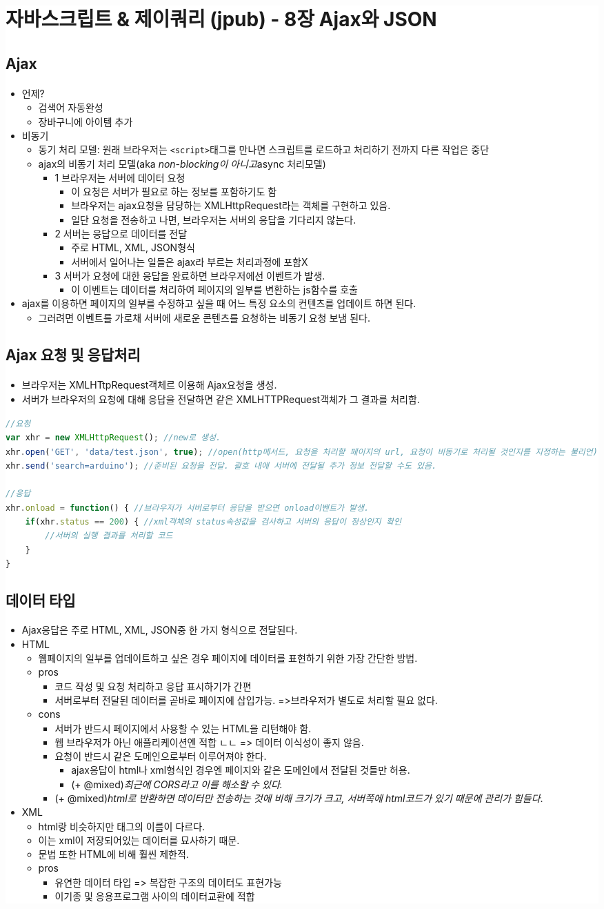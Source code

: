 # 자바스크립트 & 제이쿼리 (jpub) - 8장 Ajax와 JSON

## Ajax
- 언제?
    - 검색어 자동완성
    - 장바구니에 아이템 추가
- 비동기 
    + 동기 처리 모델: 원래 브라우저는 `<script>`태그를 만나면 스크립트를 로드하고 처리하기 전까지 다른 작업은 중단
    + ajax의 비동기 처리 모델(aka *non-blocking이 아니고*async 처리모델)
        + 1 브라우저는 서버에 데이터 요청
            * 이 요청은 서버가 필요로 하는 정보를 포함하기도 함
            * 브라우저는 ajax요청을 담당하는 XMLHttpRequest라는 객체를 구현하고 있음.
            * 일단 요청을 전송하고 나면, 브라우저는 서버의 응답을 기다리지 않는다. 
        + 2 서버는 응답으로 데이터를 전달
            * 주로 HTML, XML, JSON형식
            * 서버에서 일어나는 일들은 ajax라 부르는 처리과정에 포함X
        + 3 서버가 요청에 대한 응답을 완료하면 브라우저에선 이벤트가 발생. 
            * 이 이벤트는 데이터를 처리하여 페이지의 일부를 변환하는 js함수를 호출
- ajax를 이용하면 페이지의 일부를 수정하고 싶을 때 어느 특정 요소의 컨텐츠를 업데이트 하면 된다.
    + 그러려면 이벤트를 가로채 서버에 새로운 콘텐츠를 요청하는 비동기 요청 보냄 된다.

## Ajax 요청 및 응답처리
- 브라우저는 XMLHTtpRequest객체르 이용해 Ajax요청을 생성. 
- 서버가 브라우저의 요청에 대해 응답을 전달하면 같은 XMLHTTPRequest객체가 그 결과를 처리함.
```javascript
//요청
var xhr = new XMLHttpRequest(); //new로 생성.
xhr.open('GET', 'data/test.json', true); //open(http메서드, 요청을 처리할 페이지의 url, 요청이 비동기로 처리될 것인지를 지정하는 불리언)
xhr.send('search=arduino'); //준비된 요청을 전달. 괄호 내에 서버에 전달될 추가 정보 전달할 수도 있음.

//응답
xhr.onload = function() { //브라우저가 서버로부터 응답을 받으면 onload이벤트가 발생.
    if(xhr.status == 200) { //xml객체의 status속성값을 검사하고 서버의 응답이 정상인지 확인
        //서버의 실행 결과를 처리할 코드
    }
}
```

## 데이터 타입
- Ajax응답은 주로 HTML, XML, JSON중 한 가지 형식으로 전달된다.
- HTML
    + 웹페이지의 일부를 업데이트하고 싶은 경우 페이지에 데이터를 표현하기 위한 가장 간단한 방법.
    + pros
        * 코드 작성 및 요청 처리하고 응답 표시하기가 간편
        * 서버로부터 전달된 데이터를 곧바로 페이지에 삽입가능. =>브라우저가 별도로 처리할 필요 없다.
    + cons
        * 서버가 반드시 페이지에서 사용할 수 있는 HTML을 리턴해야 함.
        * 웹 브라우저가 아닌 애플리케이션엔 적합 ㄴㄴ => 데이터 이식성이 좋지 않음.
        * 요청이 반드시 같은 도메인으로부터 이루어져야 한다.
            - ajax응답이 html나 xml형식인 경우엔 페이지와 같은 도메인에서 전달된 것들만 허용.
            - (+ @mixed)*최근에 CORS라고 이를 해소할 수 있다.*
        * (+ @mixed)*html로 반환하면 데이터만 전송하는 것에 비해 크기가 크고, 서버쪽에 html코드가 있기 때문에 관리가 힘들다*.
- XML
    + html랑 비슷하지만 태그의 이름이 다르다.
    + 이는 xml이 저장되어있는 데이터를 묘사하기 때문.
    + 문법 또한 HTML에 비해 훨씬 제한적.
    + pros
        * 유연한 데이터 타입 => 복잡한 구조의 데이터도 표현가능
        * 이기종 및 응용프로그램 사이의 데이터교환에 적합
